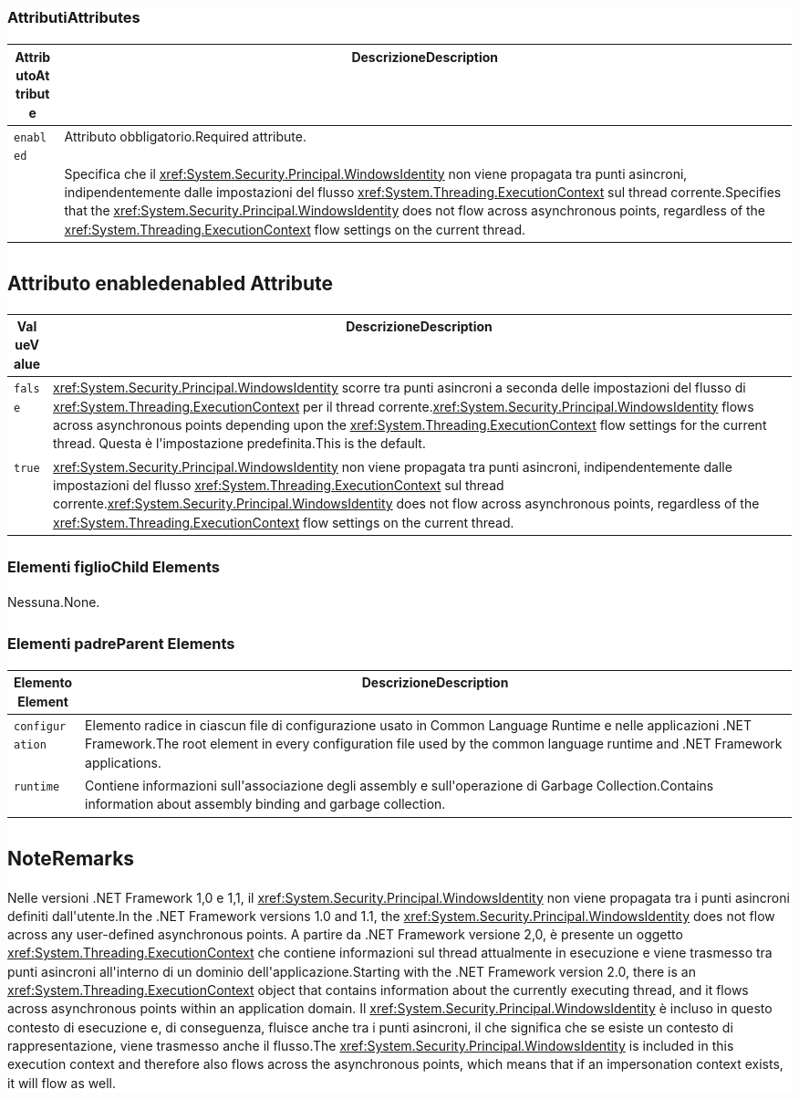 ### <a name="attributes"></a><span data-ttu-id="0ef91-110">Attributi</span><span class="sxs-lookup"><span data-stu-id="0ef91-110">Attributes</span></span>  
  
|<span data-ttu-id="0ef91-111">Attributo</span><span class="sxs-lookup"><span data-stu-id="0ef91-111">Attribute</span></span>|<span data-ttu-id="0ef91-112">Descrizione</span><span class="sxs-lookup"><span data-stu-id="0ef91-112">Description</span></span>|  
|---------------|-----------------|  
|`enabled`|<span data-ttu-id="0ef91-113">Attributo obbligatorio.</span><span class="sxs-lookup"><span data-stu-id="0ef91-113">Required attribute.</span></span><br /><br /> <span data-ttu-id="0ef91-114">Specifica che il <xref:System.Security.Principal.WindowsIdentity> non viene propagata tra punti asincroni, indipendentemente dalle impostazioni del flusso <xref:System.Threading.ExecutionContext> sul thread corrente.</span><span class="sxs-lookup"><span data-stu-id="0ef91-114">Specifies that the <xref:System.Security.Principal.WindowsIdentity> does not flow across asynchronous points, regardless of the <xref:System.Threading.ExecutionContext> flow settings on the current thread.</span></span>|  
  
## <a name="enabled-attribute"></a><span data-ttu-id="0ef91-115">Attributo enabled</span><span class="sxs-lookup"><span data-stu-id="0ef91-115">enabled Attribute</span></span>  
  
|<span data-ttu-id="0ef91-116">Value</span><span class="sxs-lookup"><span data-stu-id="0ef91-116">Value</span></span>|<span data-ttu-id="0ef91-117">Descrizione</span><span class="sxs-lookup"><span data-stu-id="0ef91-117">Description</span></span>|  
|-----------|-----------------|  
|`false`|<span data-ttu-id="0ef91-118"><xref:System.Security.Principal.WindowsIdentity> scorre tra punti asincroni a seconda delle impostazioni del flusso di <xref:System.Threading.ExecutionContext> per il thread corrente.</span><span class="sxs-lookup"><span data-stu-id="0ef91-118"><xref:System.Security.Principal.WindowsIdentity> flows across asynchronous points depending upon the <xref:System.Threading.ExecutionContext> flow settings for the current thread.</span></span> <span data-ttu-id="0ef91-119">Questa è l'impostazione predefinita.</span><span class="sxs-lookup"><span data-stu-id="0ef91-119">This is the default.</span></span>|  
|`true`|<span data-ttu-id="0ef91-120"><xref:System.Security.Principal.WindowsIdentity> non viene propagata tra punti asincroni, indipendentemente dalle impostazioni del flusso <xref:System.Threading.ExecutionContext> sul thread corrente.</span><span class="sxs-lookup"><span data-stu-id="0ef91-120"><xref:System.Security.Principal.WindowsIdentity> does not flow across asynchronous points, regardless of the <xref:System.Threading.ExecutionContext> flow settings on the current thread.</span></span>|  
  
### <a name="child-elements"></a><span data-ttu-id="0ef91-121">Elementi figlio</span><span class="sxs-lookup"><span data-stu-id="0ef91-121">Child Elements</span></span>  
 <span data-ttu-id="0ef91-122">Nessuna.</span><span class="sxs-lookup"><span data-stu-id="0ef91-122">None.</span></span>  
  
### <a name="parent-elements"></a><span data-ttu-id="0ef91-123">Elementi padre</span><span class="sxs-lookup"><span data-stu-id="0ef91-123">Parent Elements</span></span>  
  
|<span data-ttu-id="0ef91-124">Elemento</span><span class="sxs-lookup"><span data-stu-id="0ef91-124">Element</span></span>|<span data-ttu-id="0ef91-125">Descrizione</span><span class="sxs-lookup"><span data-stu-id="0ef91-125">Description</span></span>|  
|-------------|-----------------|  
|`configuration`|<span data-ttu-id="0ef91-126">Elemento radice in ciascun file di configurazione usato in Common Language Runtime e nelle applicazioni .NET Framework.</span><span class="sxs-lookup"><span data-stu-id="0ef91-126">The root element in every configuration file used by the common language runtime and .NET Framework applications.</span></span>|  
|`runtime`|<span data-ttu-id="0ef91-127">Contiene informazioni sull'associazione degli assembly e sull'operazione di Garbage Collection.</span><span class="sxs-lookup"><span data-stu-id="0ef91-127">Contains information about assembly binding and garbage collection.</span></span>|  
  
## <a name="remarks"></a><span data-ttu-id="0ef91-128">Note</span><span class="sxs-lookup"><span data-stu-id="0ef91-128">Remarks</span></span>  
 <span data-ttu-id="0ef91-129">Nelle versioni .NET Framework 1,0 e 1,1, il <xref:System.Security.Principal.WindowsIdentity> non viene propagata tra i punti asincroni definiti dall'utente.</span><span class="sxs-lookup"><span data-stu-id="0ef91-129">In the .NET Framework versions 1.0 and 1.1, the <xref:System.Security.Principal.WindowsIdentity> does not flow across any user-defined asynchronous points.</span></span> <span data-ttu-id="0ef91-130">A partire da .NET Framework versione 2,0, è presente un oggetto <xref:System.Threading.ExecutionContext> che contiene informazioni sul thread attualmente in esecuzione e viene trasmesso tra punti asincroni all'interno di un dominio dell'applicazione.</span><span class="sxs-lookup"><span data-stu-id="0ef91-130">Starting with the .NET Framework version 2.0, there is an <xref:System.Threading.ExecutionContext> object that contains information about the currently executing thread, and it flows across asynchronous points within an application domain.</span></span> <span data-ttu-id="0ef91-131">Il <xref:System.Security.Principal.WindowsIdentity> è incluso in questo contesto di esecuzione e, di conseguenza, fluisce anche tra i punti asincroni, il che significa che se esiste un contesto di rappresentazione, viene trasmesso anche il flusso.</span><span class="sxs-lookup"><span data-stu-id="0ef91-131">The <xref:System.Security.Principal.WindowsIdentity> is included in this execution context and therefore also flows across the asynchronous points, which means that if an impersonation context exists, it will flow as well.</span></span>  
  